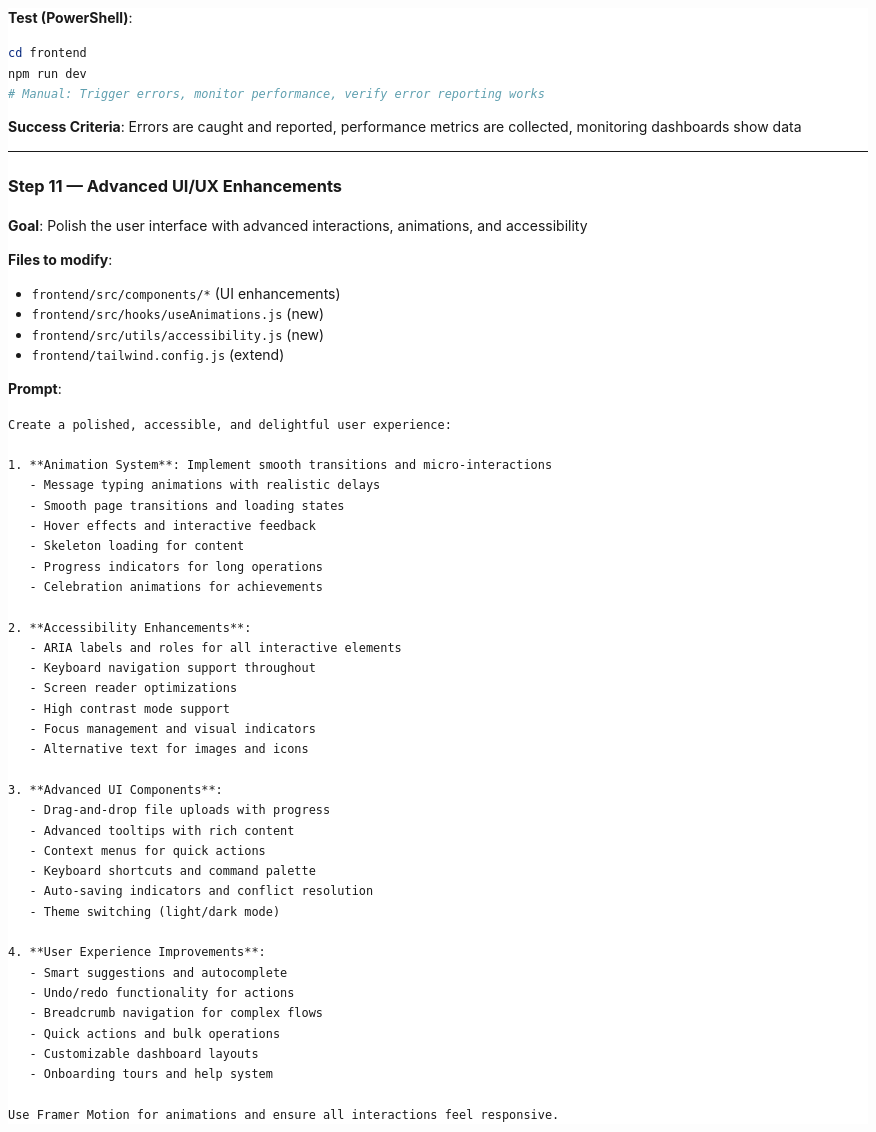 **Test (PowerShell)**:
```powershell
cd frontend
npm run dev
# Manual: Trigger errors, monitor performance, verify error reporting works
```
**Success Criteria**: Errors are caught and reported, performance metrics are collected, monitoring dashboards show data

---

### Step 11 — Advanced UI/UX Enhancements
**Goal**: Polish the user interface with advanced interactions, animations, and accessibility

**Files to modify**:
- `frontend/src/components/*` (UI enhancements)
- `frontend/src/hooks/useAnimations.js` (new)
- `frontend/src/utils/accessibility.js` (new)
- `frontend/tailwind.config.js` (extend)

**Prompt**:
```
Create a polished, accessible, and delightful user experience:

1. **Animation System**: Implement smooth transitions and micro-interactions
   - Message typing animations with realistic delays
   - Smooth page transitions and loading states
   - Hover effects and interactive feedback
   - Skeleton loading for content
   - Progress indicators for long operations
   - Celebration animations for achievements

2. **Accessibility Enhancements**:
   - ARIA labels and roles for all interactive elements
   - Keyboard navigation support throughout
   - Screen reader optimizations
   - High contrast mode support
   - Focus management and visual indicators
   - Alternative text for images and icons

3. **Advanced UI Components**:
   - Drag-and-drop file uploads with progress
   - Advanced tooltips with rich content
   - Context menus for quick actions
   - Keyboard shortcuts and command palette
   - Auto-saving indicators and conflict resolution
   - Theme switching (light/dark mode)

4. **User Experience Improvements**:
   - Smart suggestions and autocomplete
   - Undo/redo functionality for actions
   - Breadcrumb navigation for complex flows
   - Quick actions and bulk operations
   - Customizable dashboard layouts
   - Onboarding tours and help system

Use Framer Motion for animations and ensure all interactions feel responsive.
```

